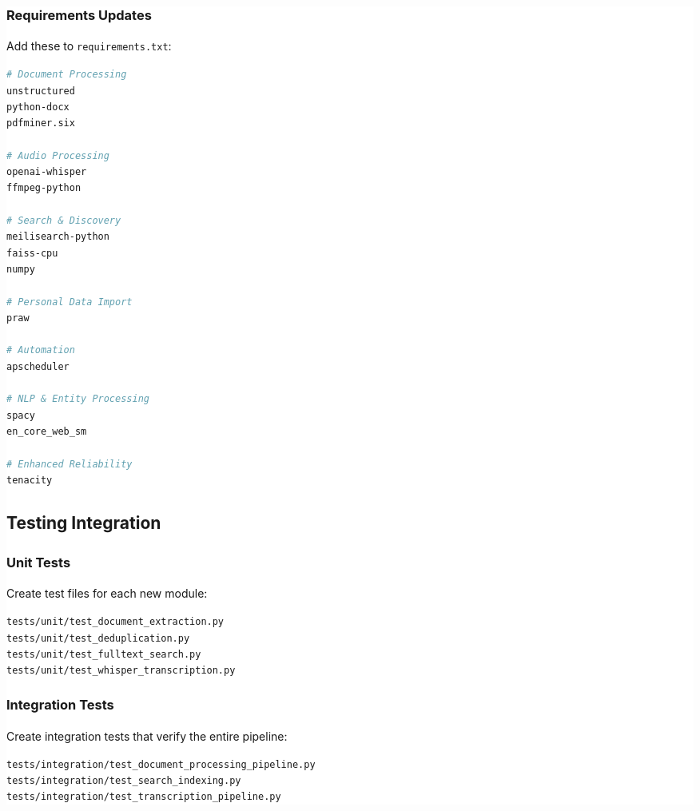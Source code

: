 ### Requirements Updates
Add these to `requirements.txt`:

```bash
# Document Processing
unstructured
python-docx
pdfminer.six

# Audio Processing
openai-whisper
ffmpeg-python

# Search & Discovery
meilisearch-python
faiss-cpu
numpy

# Personal Data Import
praw

# Automation
apscheduler

# NLP & Entity Processing
spacy
en_core_web_sm

# Enhanced Reliability
tenacity
```

## Testing Integration

### Unit Tests
Create test files for each new module:

```bash
tests/unit/test_document_extraction.py
tests/unit/test_deduplication.py
tests/unit/test_fulltext_search.py
tests/unit/test_whisper_transcription.py
```

### Integration Tests
Create integration tests that verify the entire pipeline:

```bash
tests/integration/test_document_processing_pipeline.py
tests/integration/test_search_indexing.py
tests/integration/test_transcription_pipeline.py
```
